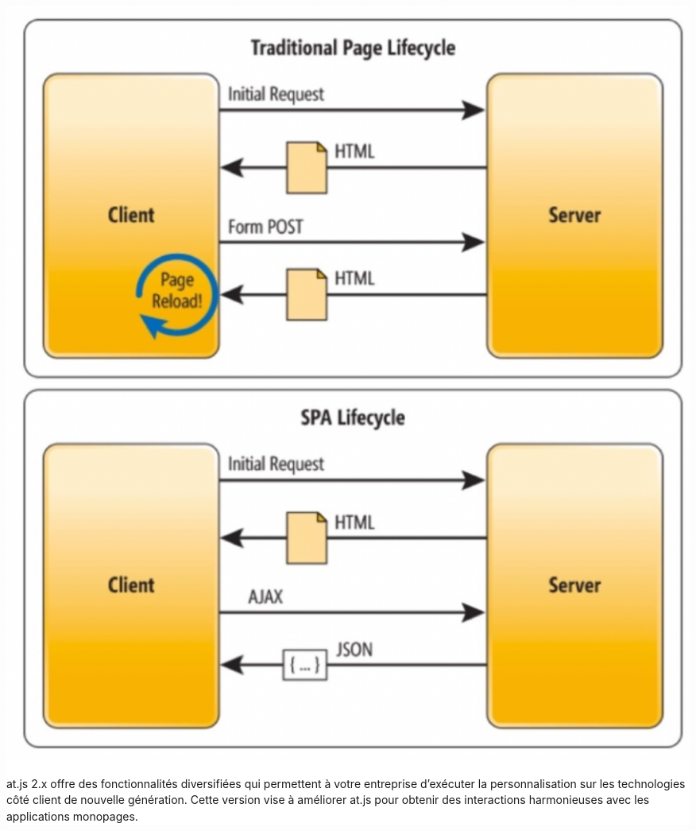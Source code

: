 ![Cycle de vie traditionnel de la page par rapport au cycle de vie d’une application monopage](assets/trad-vs-spa.png)

at.js 2.x offre des fonctionnalités diversifiées qui permettent à votre entreprise d’exécuter la personnalisation sur les technologies côté client de nouvelle génération. Cette version vise à améliorer at.js pour obtenir des interactions harmonieuses avec les applications monopages.
